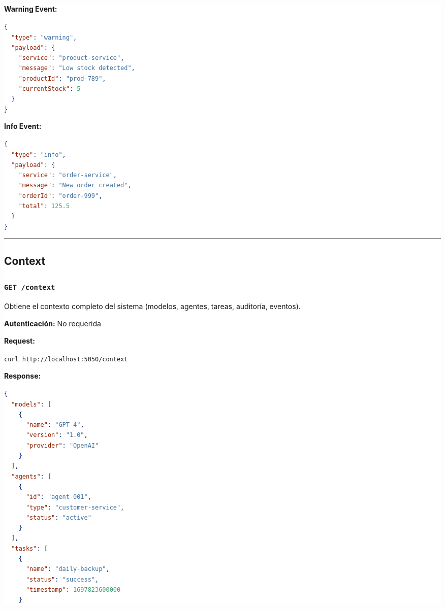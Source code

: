 **Warning Event:**

```json
{
  "type": "warning",
  "payload": {
    "service": "product-service",
    "message": "Low stock detected",
    "productId": "prod-789",
    "currentStock": 5
  }
}
```

**Info Event:**

```json
{
  "type": "info",
  "payload": {
    "service": "order-service",
    "message": "New order created",
    "orderId": "order-999",
    "total": 125.5
  }
}
```

---

## Context

### `GET /context`

Obtiene el contexto completo del sistema (modelos, agentes, tareas, auditoría, eventos).

**Autenticación:** No requerida

**Request:**

```bash
curl http://localhost:5050/context
```

**Response:**

```json
{
  "models": [
    {
      "name": "GPT-4",
      "version": "1.0",
      "provider": "OpenAI"
    }
  ],
  "agents": [
    {
      "id": "agent-001",
      "type": "customer-service",
      "status": "active"
    }
  ],
  "tasks": [
    {
      "name": "daily-backup",
      "status": "success",
      "timestamp": 1697823600000
    }
```